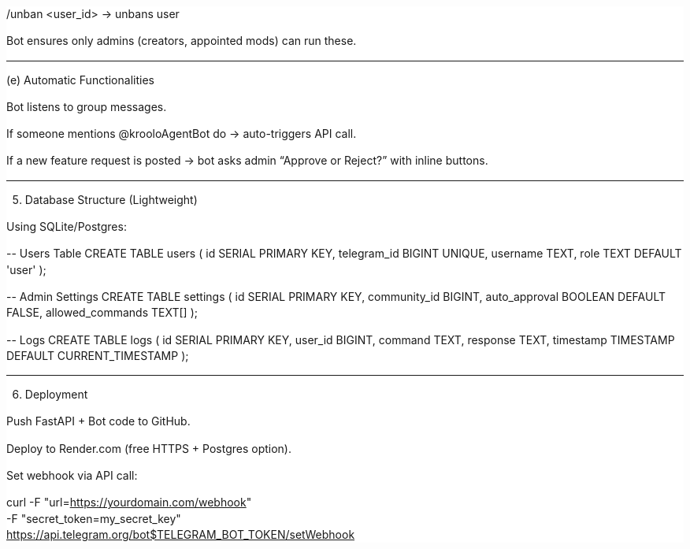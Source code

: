 /unban <user_id> → unbans user


Bot ensures only admins (creators, appointed mods) can run these.


---

(e) Automatic Functionalities

Bot listens to group messages.

If someone mentions @krooloAgentBot do <task> → auto-triggers API call.

If a new feature request is posted → bot asks admin “Approve or Reject?” with inline buttons.



---

5. Database Structure (Lightweight)

Using SQLite/Postgres:

-- Users Table
CREATE TABLE users (
  id SERIAL PRIMARY KEY,
  telegram_id BIGINT UNIQUE,
  username TEXT,
  role TEXT DEFAULT 'user'
);

-- Admin Settings
CREATE TABLE settings (
  id SERIAL PRIMARY KEY,
  community_id BIGINT,
  auto_approval BOOLEAN DEFAULT FALSE,
  allowed_commands TEXT[]
);

-- Logs
CREATE TABLE logs (
  id SERIAL PRIMARY KEY,
  user_id BIGINT,
  command TEXT,
  response TEXT,
  timestamp TIMESTAMP DEFAULT CURRENT_TIMESTAMP
);


---

6. Deployment

Push FastAPI + Bot code to GitHub.

Deploy to Render.com (free HTTPS + Postgres option).

Set webhook via API call:

curl -F "url=https://yourdomain.com/webhook" \
     -F "secret_token=my_secret_key" \
     https://api.telegram.org/bot$TELEGRAM_BOT_TOKEN/setWebhook

